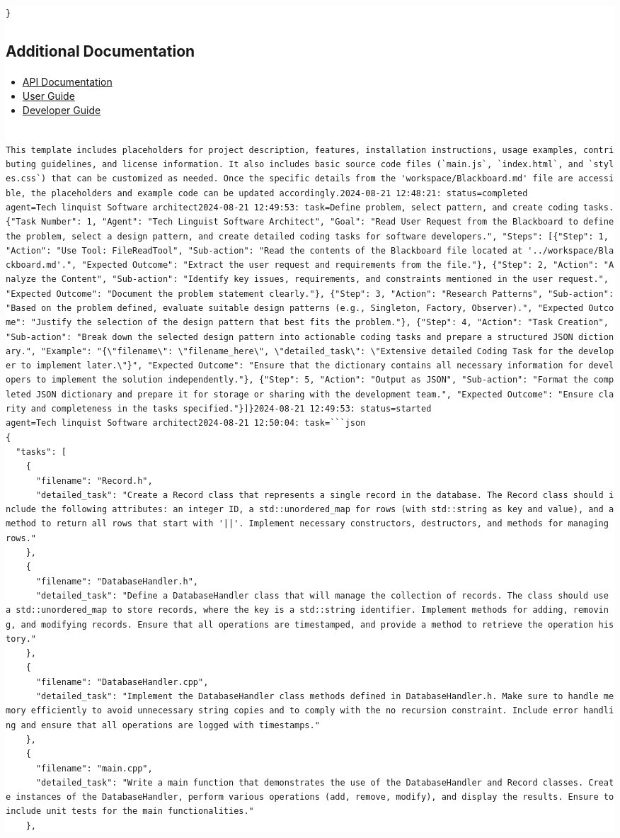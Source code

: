```css
}
```

## Additional Documentation
- [API Documentation](docs/api.md)
- [User Guide](docs/user_guide.md)
- [Developer Guide](docs/developer_guide.md)
```

This template includes placeholders for project description, features, installation instructions, usage examples, contributing guidelines, and license information. It also includes basic source code files (`main.js`, `index.html`, and `styles.css`) that can be customized as needed. Once the specific details from the 'workspace/Blackboard.md' file are accessible, the placeholders and example code can be updated accordingly.2024-08-21 12:48:21: status=completed
agent=Tech linquist Software architect2024-08-21 12:49:53: task=Define problem, select pattern, and create coding tasks.{"Task Number": 1, "Agent": "Tech Linguist Software Architect", "Goal": "Read User Request from the Blackboard to define the problem, select a design pattern, and create detailed coding tasks for software developers.", "Steps": [{"Step": 1, "Action": "Use Tool: FileReadTool", "Sub-action": "Read the contents of the Blackboard file located at '../workspace/Blackboard.md'.", "Expected Outcome": "Extract the user request and requirements from the file."}, {"Step": 2, "Action": "Analyze the Content", "Sub-action": "Identify key issues, requirements, and constraints mentioned in the user request.", "Expected Outcome": "Document the problem statement clearly."}, {"Step": 3, "Action": "Research Patterns", "Sub-action": "Based on the problem defined, evaluate suitable design patterns (e.g., Singleton, Factory, Observer).", "Expected Outcome": "Justify the selection of the design pattern that best fits the problem."}, {"Step": 4, "Action": "Task Creation", "Sub-action": "Break down the selected design pattern into actionable coding tasks and prepare a structured JSON dictionary.", "Example": "{\"filename\": \"filename_here\", \"detailed_task\": \"Extensive detailed Coding Task for the developer to implement later.\"}", "Expected Outcome": "Ensure that the dictionary contains all necessary information for developers to implement the solution independently."}, {"Step": 5, "Action": "Output as JSON", "Sub-action": "Format the completed JSON dictionary and prepare it for storage or sharing with the development team.", "Expected Outcome": "Ensure clarity and completeness in the tasks specified."}]}2024-08-21 12:49:53: status=started
agent=Tech linquist Software architect2024-08-21 12:50:04: task=```json
{
  "tasks": [
    {
      "filename": "Record.h",
      "detailed_task": "Create a Record class that represents a single record in the database. The Record class should include the following attributes: an integer ID, a std::unordered_map for rows (with std::string as key and value), and a method to return all rows that start with '||'. Implement necessary constructors, destructors, and methods for managing rows."
    },
    {
      "filename": "DatabaseHandler.h",
      "detailed_task": "Define a DatabaseHandler class that will manage the collection of records. The class should use a std::unordered_map to store records, where the key is a std::string identifier. Implement methods for adding, removing, and modifying records. Ensure that all operations are timestamped, and provide a method to retrieve the operation history."
    },
    {
      "filename": "DatabaseHandler.cpp",
      "detailed_task": "Implement the DatabaseHandler class methods defined in DatabaseHandler.h. Make sure to handle memory efficiently to avoid unnecessary string copies and to comply with the no recursion constraint. Include error handling and ensure that all operations are logged with timestamps."
    },
    {
      "filename": "main.cpp",
      "detailed_task": "Write a main function that demonstrates the use of the DatabaseHandler and Record classes. Create instances of the DatabaseHandler, perform various operations (add, remove, modify), and display the results. Ensure to include unit tests for the main functionalities."
    },
```